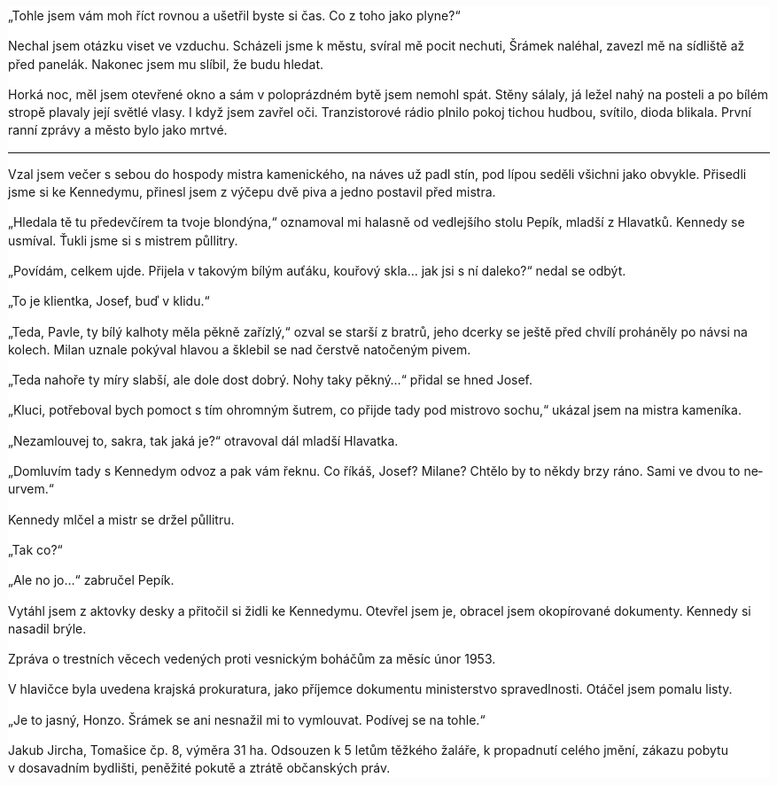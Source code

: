 „Tohle jsem vám moh říct rovnou a ušetřil byste si čas. Co z toho jako plyne?“

Nechal jsem otázku viset ve vzduchu. Scházeli jsme k městu, svíral mě pocit nechuti, Šrámek naléhal, zavezl mě na sídliště až před panelák. Nakonec jsem mu slíbil, že budu hledat.

Horká noc, měl jsem otevřené okno a sám v poloprázdném bytě jsem nemohl spát. Stěny sálaly, já ležel nahý na posteli a po bílém stropě plavaly její světlé vlasy. I když jsem zavřel oči. Tranzistorové rádio plnilo pokoj tichou hudbou, svítilo, dioda blikala. První ranní zprávy a město bylo jako mrtvé.

* * *

  

Vzal jsem večer s sebou do hospody mistra kamenického, na náves už padl stín, pod lípou seděli všichni jako obvykle. Přisedli jsme si ke Kennedymu, přinesl jsem z výčepu dvě piva a jedno postavil před mistra.

„Hledala tě tu předevčírem ta tvoje blondýna,“ oznamoval mi halasně od vedlejšího stolu Pepík, mladší z Hlavatků. Kennedy se usmíval. Ťukli jsme si s mistrem půllitry.

„Povídám, celkem ujde. Přijela v takovým bílým auťáku, kouřový skla… jak jsi s ní daleko?“ nedal se odbýt.

„To je klientka, Josef, buď v klidu.“

„Teda, Pavle, ty bílý kalhoty měla pěkně zařízlý,“ ozval se starší z bratrů, jeho dcerky se ještě před chvílí proháněly po návsi na kolech. Milan uznale pokýval hlavou a šklebil se nad čerstvě natočeným pivem.

„Teda nahoře ty míry slabší, ale dole dost dobrý. Nohy taky pěkný…“ přidal se hned Josef.

„Kluci, potřeboval bych pomoct s tím ohromným šutrem, co přijde tady pod mistrovo sochu,“ ukázal jsem na mistra kameníka.

„Nezamlouvej to, sakra, tak jaká je?“ otravoval dál mladší Hla­vatka.

„Domluvím tady s Kennedym odvoz a pak vám řeknu. Co říkáš, Josef? Milane? Chtělo by to někdy brzy ráno. Sami ve dvou to ne­urvem.“

Kennedy mlčel a mistr se držel půllitru.

„Tak co?“

„Ale no jo…“ zabručel Pepík.

Vytáhl jsem z aktovky desky a přitočil si židli ke Kennedymu. Otevřel jsem je, obracel jsem okopírované dokumenty. Kennedy si nasadil brýle.

  

Zpráva o trestních věcech vedených proti vesnickým boháčům za měsíc únor 1953.

  

V hlavičce byla uvedena krajská prokuratura, jako příjemce dokumentu ministerstvo spravedlnosti. Otáčel jsem pomalu listy.

„Je to jasný, Honzo. Šrámek se ani nesnažil mi to vymlouvat. Podívej se na tohle.“

  

Jakub Jircha, Tomašice čp. 8, výměra 31 ha. Odsouzen k 5 letům těžkého žaláře, k propadnutí celého jmění, zákazu pobytu v dosavadním bydlišti, peněžité pokutě a ztrátě občanských práv.
